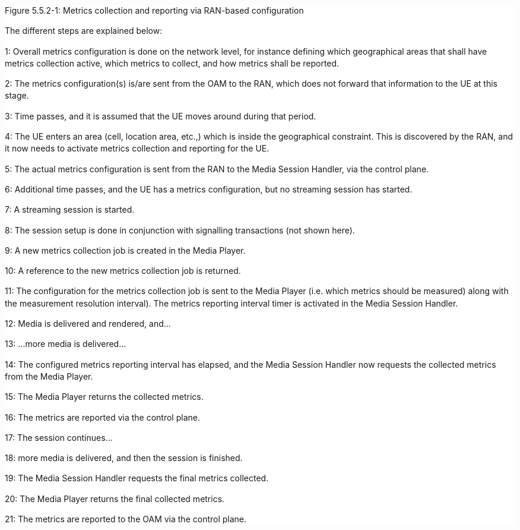 Figure 5.5.2-1: Metrics collection and reporting via RAN-based
configuration

The different steps are explained below:

1: Overall metrics configuration is done on the network level, for
instance defining which geographical areas that shall have metrics
collection active, which metrics to collect, and how metrics shall be
reported.

2: The metrics configuration(s) is/are sent from the OAM to the RAN,
which does not forward that information to the UE at this stage.

3: Time passes, and it is assumed that the UE moves around during that
period.

4: The UE enters an area (cell, location area, etc.,) which is inside
the geographical constraint. This is discovered by the RAN, and it now
needs to activate metrics collection and reporting for the UE.

5: The actual metrics configuration is sent from the RAN to the Media
Session Handler, via the control plane.

6: Additional time passes, and the UE has a metrics configuration, but
no streaming session has started.

7: A streaming session is started.

8: The session setup is done in conjunction with signalling transactions
(not shown here).

9: A new metrics collection job is created in the Media Player.

10: A reference to the new metrics collection job is returned.

11: The configuration for the metrics collection job is sent to the
Media Player (i.e. which metrics should be measured) along with the
measurement resolution interval). The metrics reporting interval timer
is activated in the Media Session Handler.

12: Media is delivered and rendered, and\...

13: \...more media is delivered\...

14: The configured metrics reporting interval has elapsed, and the Media
Session Handler now requests the collected metrics from the Media
Player.

15: The Media Player returns the collected metrics.

16: The metrics are reported via the control plane.

17: The session continues\...

18: more media is delivered, and then the session is finished.

19: The Media Session Handler requests the final metrics collected.

20: The Media Player returns the final collected metrics.

21: The metrics are reported to the OAM via the control plane.
